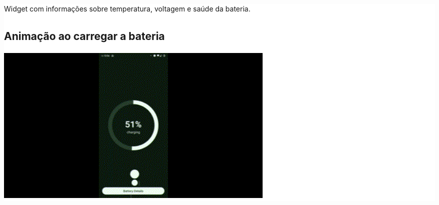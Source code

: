Widget com informações sobre temperatura, voltagem e saúde da bateria.

## Animação ao carregar a bateria
<img src="media/animation.gif" width="60%"/>



